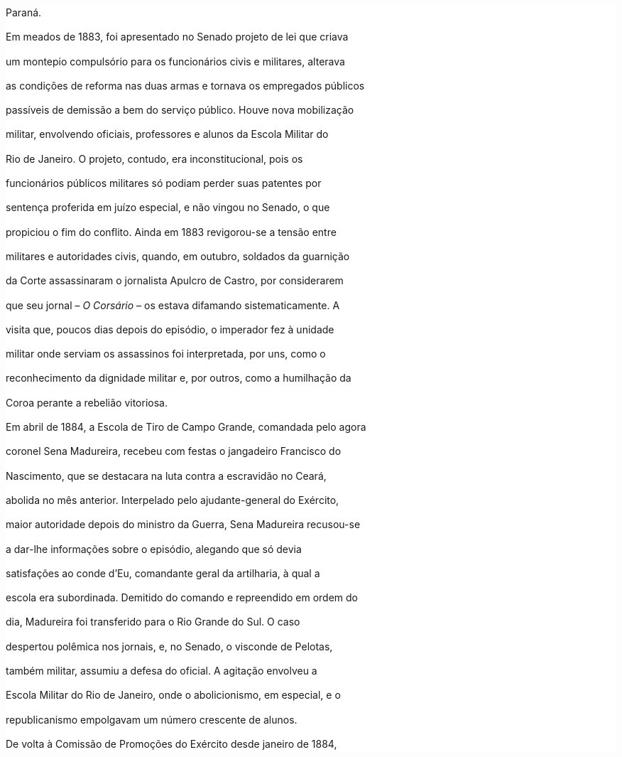 Paraná.



Em meados de 1883, foi apresentado no Senado projeto de lei que criava

um montepio compulsório para os funcionários civis e militares, alterava

as condições de reforma nas duas armas e tornava os empregados públicos

passíveis de demissão a bem do serviço público. Houve nova mobilização

militar, envolvendo oficiais, professores e alunos da Escola Militar do

Rio de Janeiro. O projeto, contudo, era inconstitucional, pois os

funcionários públicos militares só podiam perder suas patentes por

sentença proferida em juízo especial, e não vingou no Senado, o que

propiciou o fim do conflito. Ainda em 1883 revigorou-se a tensão entre

militares e autoridades civis, quando, em outubro, soldados da guarnição

da Corte assassinaram o jornalista Apulcro de Castro, por considerarem

que seu jornal – *O Corsário* – os estava difamando sistematicamente. A

visita que, poucos dias depois do episódio, o imperador fez à unidade

militar onde serviam os assassinos foi interpretada, por uns, como o

reconhecimento da dignidade militar e, por outros, como a humilhação da

Coroa perante a rebelião vitoriosa.



Em abril de 1884, a Escola de Tiro de Campo Grande, comandada pelo agora

coronel Sena Madureira, recebeu com festas o jangadeiro Francisco do

Nascimento, que se destacara na luta contra a escravidão no Ceará,

abolida no mês anterior. Interpelado pelo ajudante-general do Exército,

maior autoridade depois do ministro da Guerra, Sena Madureira recusou-se

a dar-lhe informações sobre o episódio, alegando que só devia

satisfações ao conde d’Eu, comandante geral da artilharia, à qual a

escola era subordinada. Demitido do comando e repreendido em ordem do

dia, Madureira foi transferido para o Rio Grande do Sul. O caso

despertou polêmica nos jornais, e, no Senado, o visconde de Pelotas,

também militar, assumiu a defesa do oficial. A agitação envolveu a

Escola Militar do Rio de Janeiro, onde o abolicionismo, em especial, e o

republicanismo empolgavam um número crescente de alunos.



De volta à Comissão de Promoções do Exército desde janeiro de 1884,
